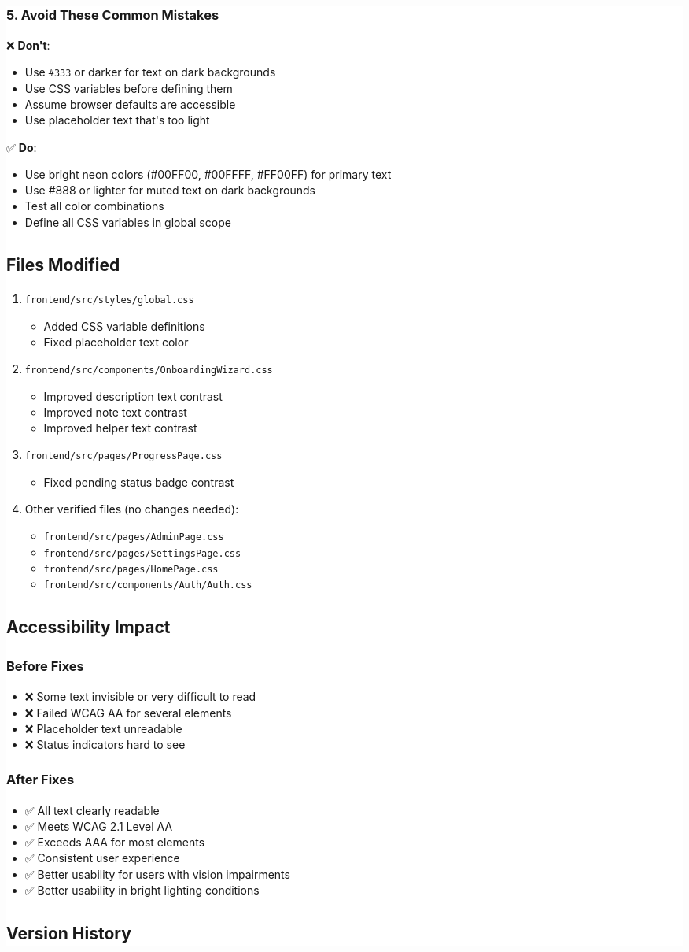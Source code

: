 ### 5. Avoid These Common Mistakes

❌ **Don't**:
- Use `#333` or darker for text on dark backgrounds
- Use CSS variables before defining them
- Assume browser defaults are accessible
- Use placeholder text that's too light

✅ **Do**:
- Use bright neon colors (#00FF00, #00FFFF, #FF00FF) for primary text
- Use #888 or lighter for muted text on dark backgrounds
- Test all color combinations
- Define all CSS variables in global scope

## Files Modified

1. `frontend/src/styles/global.css`
   - Added CSS variable definitions
   - Fixed placeholder text color

2. `frontend/src/components/OnboardingWizard.css`
   - Improved description text contrast
   - Improved note text contrast
   - Improved helper text contrast

3. `frontend/src/pages/ProgressPage.css`
   - Fixed pending status badge contrast

4. Other verified files (no changes needed):
   - `frontend/src/pages/AdminPage.css`
   - `frontend/src/pages/SettingsPage.css`
   - `frontend/src/pages/HomePage.css`
   - `frontend/src/components/Auth/Auth.css`

## Accessibility Impact

### Before Fixes
- ❌ Some text invisible or very difficult to read
- ❌ Failed WCAG AA for several elements
- ❌ Placeholder text unreadable
- ❌ Status indicators hard to see

### After Fixes
- ✅ All text clearly readable
- ✅ Meets WCAG 2.1 Level AA
- ✅ Exceeds AAA for most elements
- ✅ Consistent user experience
- ✅ Better usability for users with vision impairments
- ✅ Better usability in bright lighting conditions

## Version History
